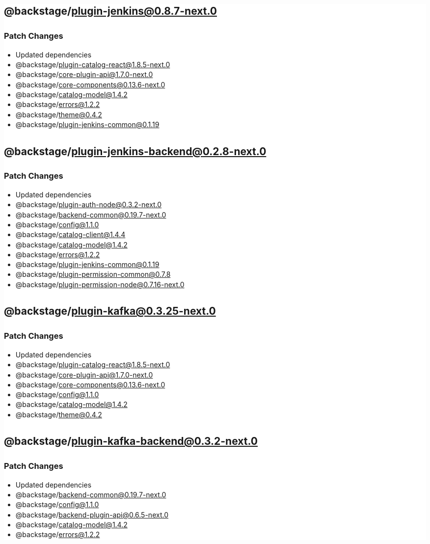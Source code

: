 ## @backstage/plugin-jenkins@0.8.7-next.0

### Patch Changes

- Updated dependencies
 - @backstage/plugin-catalog-react@1.8.5-next.0
 - @backstage/core-plugin-api@1.7.0-next.0
 - @backstage/core-components@0.13.6-next.0
 - @backstage/catalog-model@1.4.2
 - @backstage/errors@1.2.2
 - @backstage/theme@0.4.2
 - @backstage/plugin-jenkins-common@0.1.19

## @backstage/plugin-jenkins-backend@0.2.8-next.0

### Patch Changes

- Updated dependencies
 - @backstage/plugin-auth-node@0.3.2-next.0
 - @backstage/backend-common@0.19.7-next.0
 - @backstage/config@1.1.0
 - @backstage/catalog-client@1.4.4
 - @backstage/catalog-model@1.4.2
 - @backstage/errors@1.2.2
 - @backstage/plugin-jenkins-common@0.1.19
 - @backstage/plugin-permission-common@0.7.8
 - @backstage/plugin-permission-node@0.7.16-next.0

## @backstage/plugin-kafka@0.3.25-next.0

### Patch Changes

- Updated dependencies
 - @backstage/plugin-catalog-react@1.8.5-next.0
 - @backstage/core-plugin-api@1.7.0-next.0
 - @backstage/core-components@0.13.6-next.0
 - @backstage/config@1.1.0
 - @backstage/catalog-model@1.4.2
 - @backstage/theme@0.4.2

## @backstage/plugin-kafka-backend@0.3.2-next.0

### Patch Changes

- Updated dependencies
 - @backstage/backend-common@0.19.7-next.0
 - @backstage/config@1.1.0
 - @backstage/backend-plugin-api@0.6.5-next.0
 - @backstage/catalog-model@1.4.2
 - @backstage/errors@1.2.2
